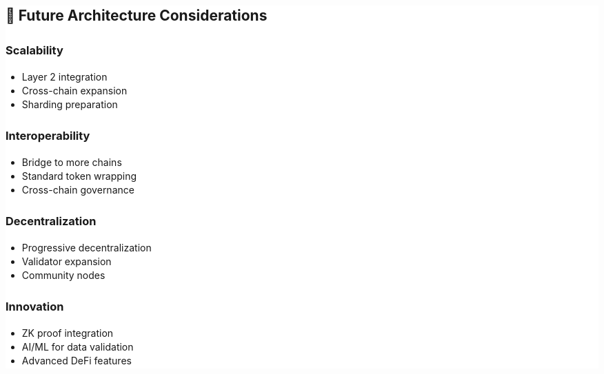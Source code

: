 ## 🎯 Future Architecture Considerations

### Scalability
- Layer 2 integration
- Cross-chain expansion
- Sharding preparation

### Interoperability
- Bridge to more chains
- Standard token wrapping
- Cross-chain governance

### Decentralization
- Progressive decentralization
- Validator expansion
- Community nodes

### Innovation
- ZK proof integration
- AI/ML for data validation
- Advanced DeFi features